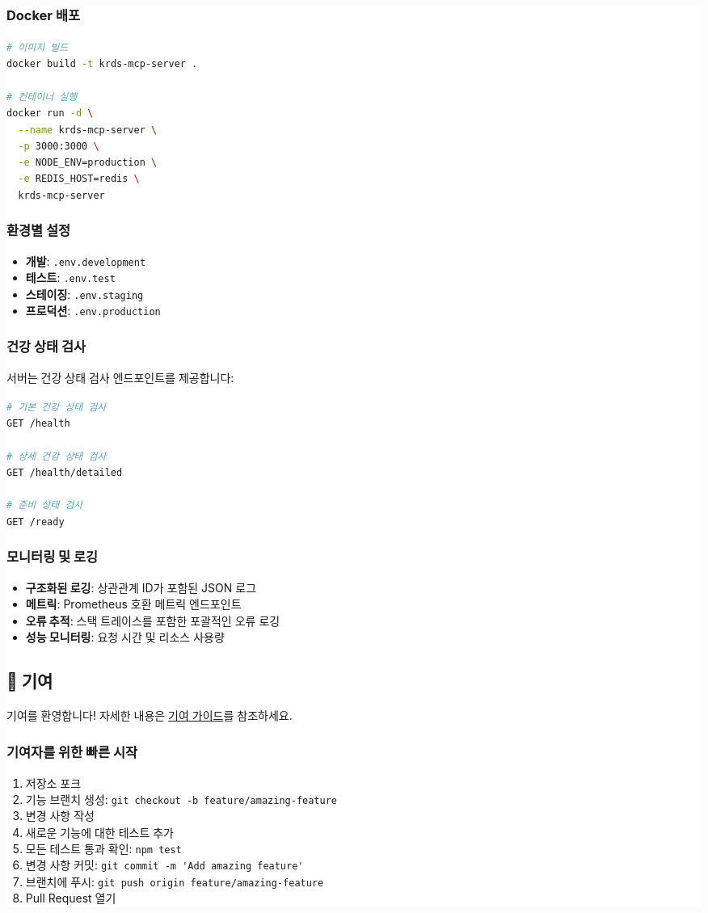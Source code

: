 ### Docker 배포

```bash
# 이미지 빌드
docker build -t krds-mcp-server .

# 컨테이너 실행
docker run -d \
  --name krds-mcp-server \
  -p 3000:3000 \
  -e NODE_ENV=production \
  -e REDIS_HOST=redis \
  krds-mcp-server
```

### 환경별 설정

- **개발**: `.env.development`
- **테스트**: `.env.test`
- **스테이징**: `.env.staging`
- **프로덕션**: `.env.production`

### 건강 상태 검사

서버는 건강 상태 검사 엔드포인트를 제공합니다:

```bash
# 기본 건강 상태 검사
GET /health

# 상세 건강 상태 검사
GET /health/detailed

# 준비 상태 검사
GET /ready
```

### 모니터링 및 로깅

- **구조화된 로깅**: 상관관계 ID가 포함된 JSON 로그
- **메트릭**: Prometheus 호환 메트릭 엔드포인트
- **오류 추적**: 스택 트레이스를 포함한 포괄적인 오류 로깅
- **성능 모니터링**: 요청 시간 및 리소스 사용량

## 🤝 기여

기여를 환영합니다! 자세한 내용은 [기여 가이드](./docs/contributing.md)를 참조하세요.

### 기여자를 위한 빠른 시작

1. 저장소 포크
2. 기능 브랜치 생성: `git checkout -b feature/amazing-feature`
3. 변경 사항 작성
4. 새로운 기능에 대한 테스트 추가
5. 모든 테스트 통과 확인: `npm test`
6. 변경 사항 커밋: `git commit -m 'Add amazing feature'`
7. 브랜치에 푸시: `git push origin feature/amazing-feature`
8. Pull Request 열기
